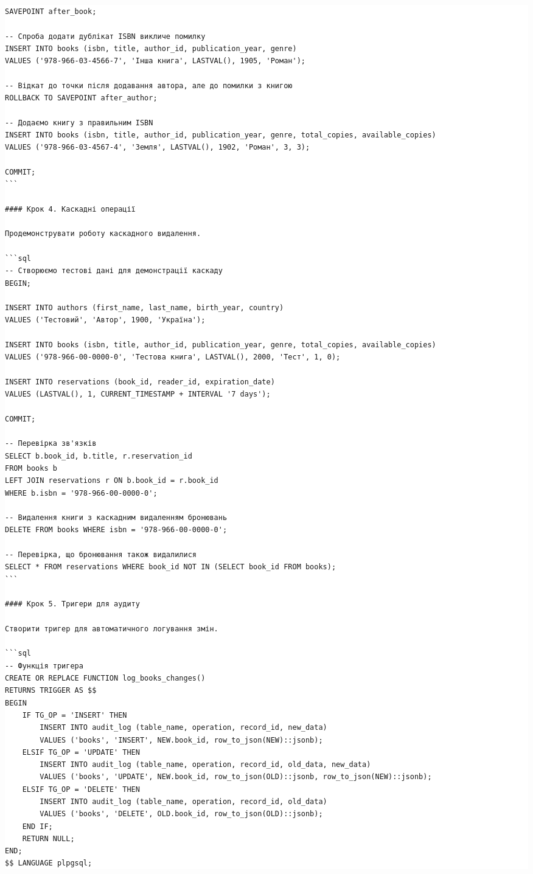     SAVEPOINT after_book;

    -- Спроба додати дублікат ISBN викличе помилку
    INSERT INTO books (isbn, title, author_id, publication_year, genre)
    VALUES ('978-966-03-4566-7', 'Інша книга', LASTVAL(), 1905, 'Роман');

    -- Відкат до точки після додавання автора, але до помилки з книгою
    ROLLBACK TO SAVEPOINT after_author;

    -- Додаємо книгу з правильним ISBN
    INSERT INTO books (isbn, title, author_id, publication_year, genre, total_copies, available_copies)
    VALUES ('978-966-03-4567-4', 'Земля', LASTVAL(), 1902, 'Роман', 3, 3);

    COMMIT;
    ```

    #### Крок 4. Каскадні операції

    Продемонструвати роботу каскадного видалення.

    ```sql
    -- Створюємо тестові дані для демонстрації каскаду
    BEGIN;

    INSERT INTO authors (first_name, last_name, birth_year, country)
    VALUES ('Тестовий', 'Автор', 1900, 'Україна');

    INSERT INTO books (isbn, title, author_id, publication_year, genre, total_copies, available_copies)
    VALUES ('978-966-00-0000-0', 'Тестова книга', LASTVAL(), 2000, 'Тест', 1, 0);

    INSERT INTO reservations (book_id, reader_id, expiration_date)
    VALUES (LASTVAL(), 1, CURRENT_TIMESTAMP + INTERVAL '7 days');

    COMMIT;

    -- Перевірка зв'язків
    SELECT b.book_id, b.title, r.reservation_id
    FROM books b
    LEFT JOIN reservations r ON b.book_id = r.book_id
    WHERE b.isbn = '978-966-00-0000-0';

    -- Видалення книги з каскадним видаленням бронювань
    DELETE FROM books WHERE isbn = '978-966-00-0000-0';

    -- Перевірка, що бронювання також видалилися
    SELECT * FROM reservations WHERE book_id NOT IN (SELECT book_id FROM books);
    ```

    #### Крок 5. Тригери для аудиту

    Створити тригер для автоматичного логування змін.

    ```sql
    -- Функція тригера
    CREATE OR REPLACE FUNCTION log_books_changes()
    RETURNS TRIGGER AS $$
    BEGIN
        IF TG_OP = 'INSERT' THEN
            INSERT INTO audit_log (table_name, operation, record_id, new_data)
            VALUES ('books', 'INSERT', NEW.book_id, row_to_json(NEW)::jsonb);
        ELSIF TG_OP = 'UPDATE' THEN
            INSERT INTO audit_log (table_name, operation, record_id, old_data, new_data)
            VALUES ('books', 'UPDATE', NEW.book_id, row_to_json(OLD)::jsonb, row_to_json(NEW)::jsonb);
        ELSIF TG_OP = 'DELETE' THEN
            INSERT INTO audit_log (table_name, operation, record_id, old_data)
            VALUES ('books', 'DELETE', OLD.book_id, row_to_json(OLD)::jsonb);
        END IF;
        RETURN NULL;
    END;
    $$ LANGUAGE plpgsql;
